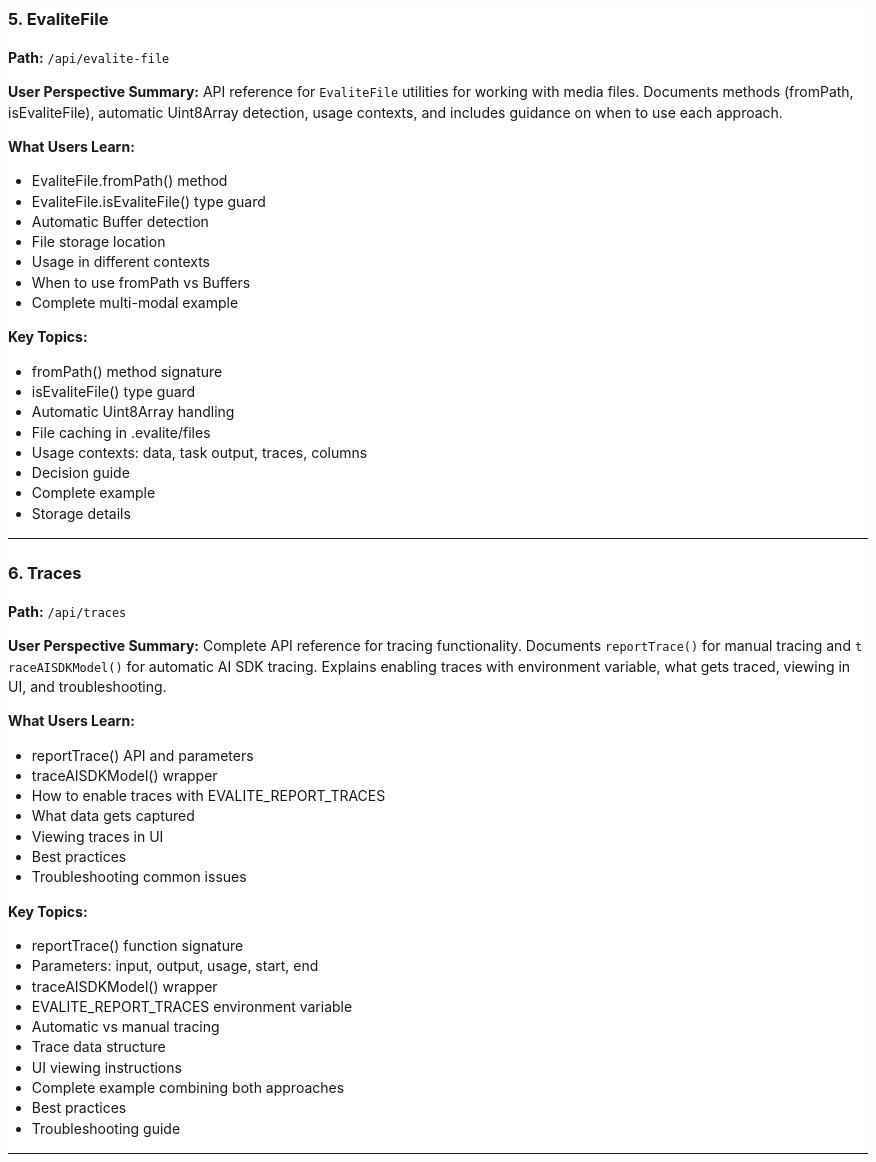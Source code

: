 
### 5. EvaliteFile

**Path:** `/api/evalite-file`

**User Perspective Summary:**
API reference for `EvaliteFile` utilities for working with media files. Documents methods (fromPath, isEvaliteFile), automatic Uint8Array detection, usage contexts, and includes guidance on when to use each approach.

**What Users Learn:**

- EvaliteFile.fromPath() method
- EvaliteFile.isEvaliteFile() type guard
- Automatic Buffer detection
- File storage location
- Usage in different contexts
- When to use fromPath vs Buffers
- Complete multi-modal example

**Key Topics:**

- fromPath() method signature
- isEvaliteFile() type guard
- Automatic Uint8Array handling
- File caching in .evalite/files
- Usage contexts: data, task output, traces, columns
- Decision guide
- Complete example
- Storage details

---

### 6. Traces

**Path:** `/api/traces`

**User Perspective Summary:**
Complete API reference for tracing functionality. Documents `reportTrace()` for manual tracing and `traceAISDKModel()` for automatic AI SDK tracing. Explains enabling traces with environment variable, what gets traced, viewing in UI, and troubleshooting.

**What Users Learn:**

- reportTrace() API and parameters
- traceAISDKModel() wrapper
- How to enable traces with EVALITE_REPORT_TRACES
- What data gets captured
- Viewing traces in UI
- Best practices
- Troubleshooting common issues

**Key Topics:**

- reportTrace() function signature
- Parameters: input, output, usage, start, end
- traceAISDKModel() wrapper
- EVALITE_REPORT_TRACES environment variable
- Automatic vs manual tracing
- Trace data structure
- UI viewing instructions
- Complete example combining both approaches
- Best practices
- Troubleshooting guide

---